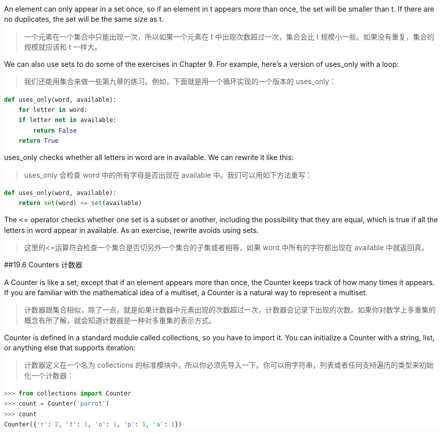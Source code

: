 





An element can only appear in a set once, so if an element in t appears more than once, the set will be smaller than t. If there are no duplicates, the set will be the same size as t.
>一个元素在一个集合中只能出现一次，所以如果一个元素在 t 中出现次数超过一次，集合会比 t 规模小一些。如果没有重复，集合的规模就应该和 t 一样大。



We can also use sets to do some of the exercises in Chapter 9. For example, here’s a version of uses_only with a loop:
>我们还能用集合来做一些第九章的练习。例如，下面就是用一个循环实现的一个版本的 uses_only：



```Python
def uses_only(word, available):
	for letter in word:
	if letter not in available:
		return False
	return True
```





uses_only checks whether all letters in word are in available. We can rewrite it like this:
>uses_only 会检查 word 中的所有字母是否出现在 available 中。我们可以用如下方法重写：



```Python
def uses_only(word, available):
	return set(word) <= set(available)
```




The <= operator checks whether one set is a subset or another, including the possibility that they are equal, which is true if all the letters in word appear in available.
As an exercise, rewrite avoids using sets.
>这里的<=运算符会检查一个集合是否切另外一个集合的子集或者相等，如果 word 中所有的字符都出现在 available 中就返回真。




##19.6  Counters 计数器




A Counter is like a set, except that if an element appears more than once, the Counter keeps track of how many times it appears. If you are familiar with the mathematical idea of a multiset, a Counter is a natural way to represent a multiset.
>计数器跟集合相似，除了一点，就是如果计数器中元素出现的次数超过一次，计数器会记录下出现的次数。如果你对数学上多重集的概念有所了解，就会知道计数器是一种对多重集的表示方式。



Counter is defined in a standard module called collections, so you have to import it. You can initialize a Counter with a string, list, or anything else that supports iteration:
>计数器定义在一个名为 collections 的标准模块中，所以你必须先导入一下。你可以用字符串，列表或者任何支持遍历的类型来初始化一个计数器：


```Python
>>> from collections import Counter
>>> count = Counter('parrot')
>>> count
Counter({'r': 2, 't': 1, 'o': 1, 'p': 1, 'a': 1})
```
